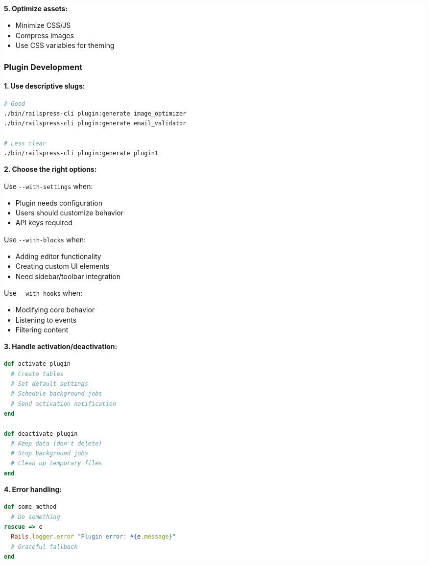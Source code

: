 **5. Optimize assets:**
- Minimize CSS/JS
- Compress images
- Use CSS variables for theming

### Plugin Development

**1. Use descriptive slugs:**
```bash
# Good
./bin/railspress-cli plugin:generate image_optimizer
./bin/railspress-cli plugin:generate email_validator

# Less clear
./bin/railspress-cli plugin:generate plugin1
```

**2. Choose the right options:**

Use `--with-settings` when:
- Plugin needs configuration
- Users should customize behavior
- API keys required

Use `--with-blocks` when:
- Adding editor functionality
- Creating custom UI elements
- Need sidebar/toolbar integration

Use `--with-hooks` when:
- Modifying core behavior
- Listening to events
- Filtering content

**3. Handle activation/deactivation:**
```ruby
def activate_plugin
  # Create tables
  # Set default settings
  # Schedule background jobs
  # Send activation notification
end

def deactivate_plugin
  # Keep data (don't delete)
  # Stop background jobs
  # Clean up temporary files
end
```

**4. Error handling:**
```ruby
def some_method
  # Do something
rescue => e
  Rails.logger.error "Plugin error: #{e.message}"
  # Graceful fallback
end
```
